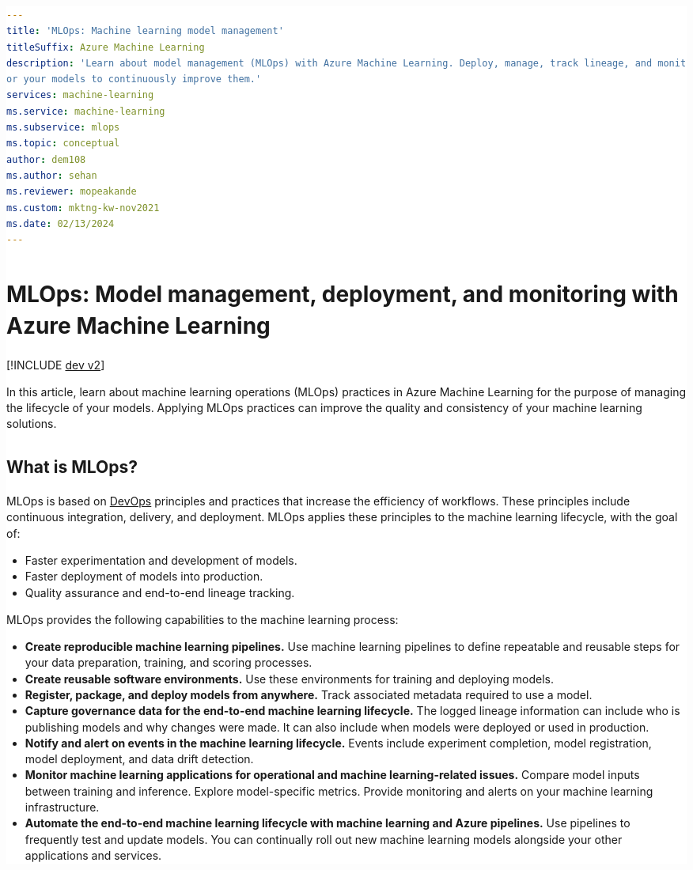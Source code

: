 ```yaml
---
title: 'MLOps: Machine learning model management'
titleSuffix: Azure Machine Learning
description: 'Learn about model management (MLOps) with Azure Machine Learning. Deploy, manage, track lineage, and monitor your models to continuously improve them.'
services: machine-learning
ms.service: machine-learning
ms.subservice: mlops
ms.topic: conceptual
author: dem108
ms.author: sehan
ms.reviewer: mopeakande
ms.custom: mktng-kw-nov2021
ms.date: 02/13/2024
---
```


# MLOps: Model management, deployment, and monitoring with Azure Machine Learning

[!INCLUDE [dev v2](includes/machine-learning-dev-v2.md)]


In this article, learn about machine learning operations (MLOps) practices in Azure Machine Learning for the purpose of managing the lifecycle of your models. Applying MLOps practices can improve the quality and consistency of your machine learning solutions. 

## What is MLOps?

MLOps is based on [DevOps](https://azure.microsoft.com/overview/what-is-devops/) principles and practices that increase the efficiency of workflows. These principles include continuous integration, delivery, and deployment. MLOps applies these principles to the machine learning lifecycle, with the goal of:

* Faster experimentation and development of models.
* Faster deployment of models into production.
* Quality assurance and end-to-end lineage tracking.



MLOps provides the following capabilities to the machine learning process:

- **Create reproducible machine learning pipelines.** Use machine learning pipelines to define repeatable and reusable steps for your data preparation, training, and scoring processes.
- **Create reusable software environments.** Use these environments for training and deploying models.
- **Register, package, and deploy models from anywhere.** Track associated metadata required to use a model.
- **Capture governance data for the end-to-end machine learning lifecycle.** The logged lineage information can include who is publishing models and why changes were made. It can also include when models were deployed or used in production.
- **Notify and alert on events in the machine learning lifecycle.** Events include experiment completion, model registration, model deployment, and data drift detection.
- **Monitor machine learning applications for operational and machine learning-related issues.** Compare model inputs between training and inference. Explore model-specific metrics. Provide monitoring and alerts on your machine learning infrastructure.
- **Automate the end-to-end machine learning lifecycle with machine learning and Azure pipelines.** Use pipelines to frequently test and update models. You can continually roll out new machine learning models alongside your other applications and services.
